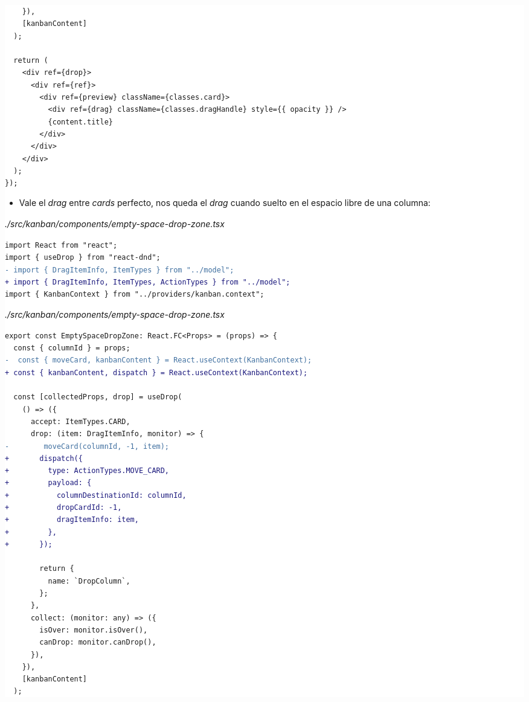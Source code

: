 ```diff
    }),
    [kanbanContent]
  );

  return (
    <div ref={drop}>
      <div ref={ref}>
        <div ref={preview} className={classes.card}>
          <div ref={drag} className={classes.dragHandle} style={{ opacity }} />
          {content.title}
        </div>
      </div>
    </div>
  );
});
```

- Vale el *drag* entre *cards* perfecto, nos queda el *drag* cuando suelto en el espacio
  libre de una columna:

_./src/kanban/components/empty-space-drop-zone.tsx_

```diff
import React from "react";
import { useDrop } from "react-dnd";
- import { DragItemInfo, ItemTypes } from "../model";
+ import { DragItemInfo, ItemTypes, ActionTypes } from "../model";
import { KanbanContext } from "../providers/kanban.context";
```

_./src/kanban/components/empty-space-drop-zone.tsx_

```diff
export const EmptySpaceDropZone: React.FC<Props> = (props) => {
  const { columnId } = props;
-  const { moveCard, kanbanContent } = React.useContext(KanbanContext);
+ const { kanbanContent, dispatch } = React.useContext(KanbanContext);

  const [collectedProps, drop] = useDrop(
    () => ({
      accept: ItemTypes.CARD,
      drop: (item: DragItemInfo, monitor) => {
-        moveCard(columnId, -1, item);
+       dispatch({
+         type: ActionTypes.MOVE_CARD,
+         payload: {
+           columnDestinationId: columnId,
+           dropCardId: -1,
+           dragItemInfo: item,
+         },
+       });

        return {
          name: `DropColumn`,
        };
      },
      collect: (monitor: any) => ({
        isOver: monitor.isOver(),
        canDrop: monitor.canDrop(),
      }),
    }),
    [kanbanContent]
  );
```
